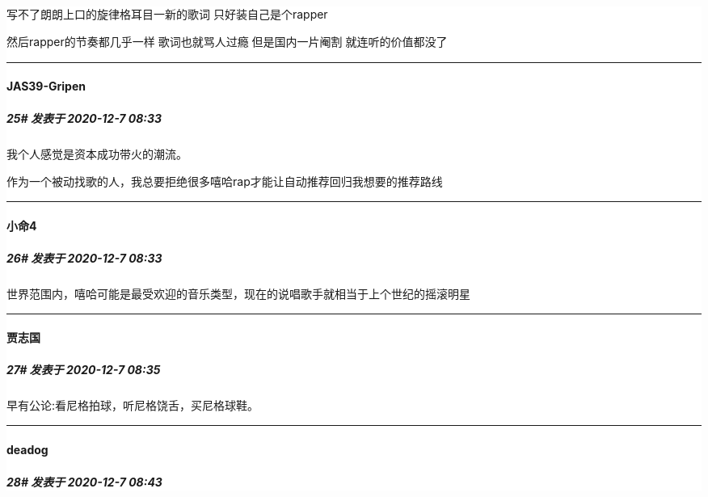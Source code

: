 

写不了朗朗上口的旋律格耳目一新的歌词
只好装自己是个rapper

然后rapper的节奏都几乎一样
歌词也就骂人过瘾
但是国内一片阉割
就连听的价值都没了







*****

####  JAS39-Gripen  
##### 25#       发表于 2020-12-7 08:33




我个人感觉是资本成功带火的潮流。


作为一个被动找歌的人，我总要拒绝很多嘻哈rap才能让自动推荐回归我想要的推荐路线







*****

####  小命4  
##### 26#       发表于 2020-12-7 08:33




世界范围内，嘻哈可能是最受欢迎的音乐类型，现在的说唱歌手就相当于上个世纪的摇滚明星







*****

####  贾志国  
##### 27#       发表于 2020-12-7 08:35




早有公论:看尼格拍球，听尼格饶舌，买尼格球鞋。







*****

####  deadog  
##### 28#       发表于 2020-12-7 08:43
